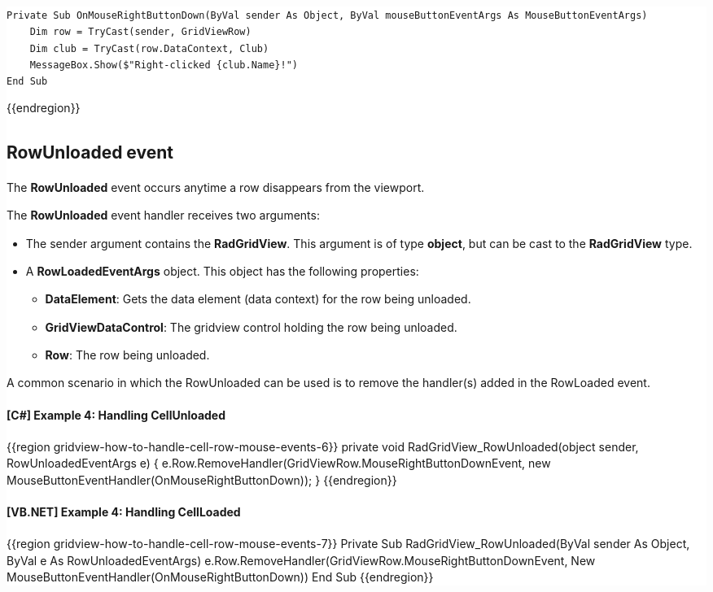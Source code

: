 	Private Sub OnMouseRightButtonDown(ByVal sender As Object, ByVal mouseButtonEventArgs As MouseButtonEventArgs)
		Dim row = TryCast(sender, GridViewRow)
		Dim club = TryCast(row.DataContext, Club)
		MessageBox.Show($"Right-clicked {club.Name}!")
	End Sub
{{endregion}}

## RowUnloaded event

The **RowUnloaded** event occurs anytime a row disappears from the viewport.

The **RowUnloaded** event handler receives two arguments:

* The sender argument contains the **RadGridView**. This argument is of type **object**, but can be cast to the **RadGridView** type.

* A **RowLoadedEventArgs** object. This object has the following properties:

	* **DataElement**: Gets the data element (data context) for the row being unloaded.

	* **GridViewDataControl**: The gridview control holding the row being unloaded.

	* **Row**: The row being unloaded.

A common scenario in which the RowUnloaded can be used is to remove the handler(s) added in the RowLoaded event.

#### __[C#] Example 4: Handling CellUnloaded__
{{region gridview-how-to-handle-cell-row-mouse-events-6}}
	private void RadGridView_RowUnloaded(object sender, RowUnloadedEventArgs e)
	{
		e.Row.RemoveHandler(GridViewRow.MouseRightButtonDownEvent, new MouseButtonEventHandler(OnMouseRightButtonDown));
	}
{{endregion}}

#### __[VB.NET] Example 4: Handling CellLoaded__
{{region gridview-how-to-handle-cell-row-mouse-events-7}}
	Private Sub RadGridView_RowUnloaded(ByVal sender As Object, ByVal e As RowUnloadedEventArgs)
		e.Row.RemoveHandler(GridViewRow.MouseRightButtonDownEvent, New MouseButtonEventHandler(OnMouseRightButtonDown))
	End Sub
{{endregion}}
